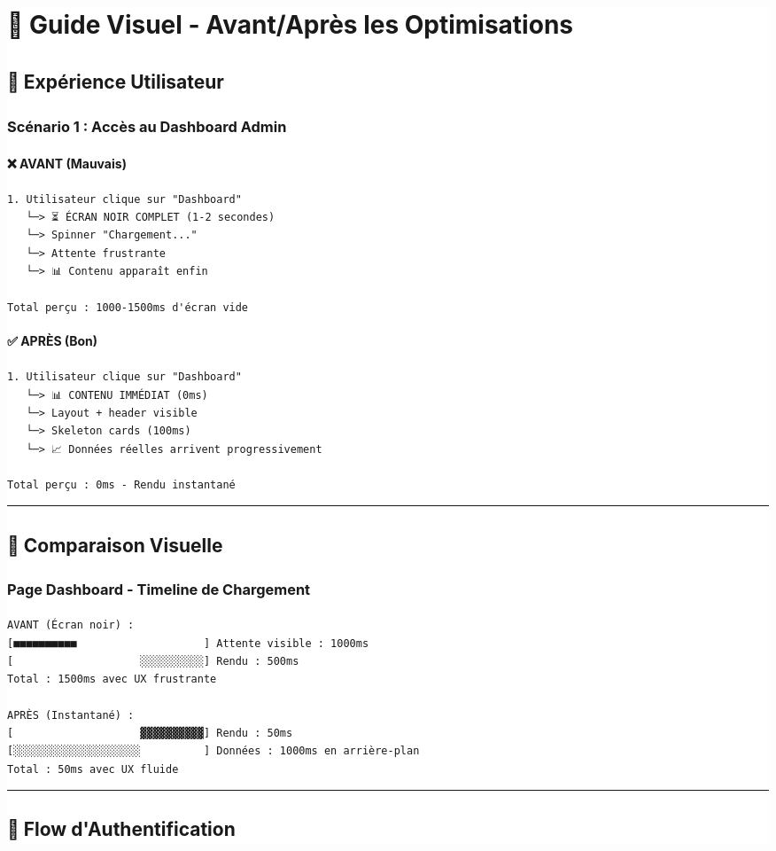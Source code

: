 # 🎨 Guide Visuel - Avant/Après les Optimisations

## 📱 Expérience Utilisateur

### Scénario 1 : Accès au Dashboard Admin

#### ❌ AVANT (Mauvais)
```
1. Utilisateur clique sur "Dashboard"
   └─> ⏳ ÉCRAN NOIR COMPLET (1-2 secondes)
   └─> Spinner "Chargement..."
   └─> Attente frustrante
   └─> 📊 Contenu apparaît enfin
   
Total perçu : 1000-1500ms d'écran vide
```

#### ✅ APRÈS (Bon)
```
1. Utilisateur clique sur "Dashboard"
   └─> 📊 CONTENU IMMÉDIAT (0ms)
   └─> Layout + header visible
   └─> Skeleton cards (100ms)
   └─> 📈 Données réelles arrivent progressivement
   
Total perçu : 0ms - Rendu instantané
```

---

## 🎯 Comparaison Visuelle

### Page Dashboard - Timeline de Chargement

```
AVANT (Écran noir) :
[■■■■■■■■■■                    ] Attente visible : 1000ms
[                    ░░░░░░░░░░] Rendu : 500ms
Total : 1500ms avec UX frustrante

APRÈS (Instantané) :
[                    ▓▓▓▓▓▓▓▓▓▓] Rendu : 50ms
[░░░░░░░░░░░░░░░░░░░░          ] Données : 1000ms en arrière-plan
Total : 50ms avec UX fluide
```

---

## 🔄 Flow d'Authentification
